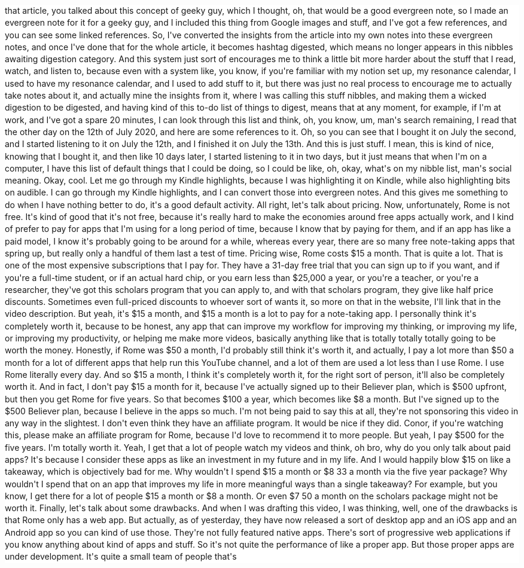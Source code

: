 that article, you talked about this concept of geeky guy, which I thought, oh, that would be a good evergreen note, so I made an evergreen note for it for a geeky guy, and I included this thing from Google images and stuff, and I've got a few references, and you can see some linked references. So, I've converted the insights from the article into my own notes into these evergreen notes, and once I've done that for the whole article, it becomes hashtag digested, which means no longer appears in this nibbles awaiting digestion category. And this system just sort of encourages me to think a little bit more harder about the stuff that I read, watch, and listen to, because even with a system like, you know, if you're familiar with my notion set up, my resonance calendar, I used to have my resonance calendar, and I used to add stuff to it, but there was just no real process to encourage me to actually take notes about it, and actually mine the insights from it, where I was calling this stuff nibbles, and making them a wicked digestion to be digested, and having kind of this to-do list of things to digest, means that at any moment, for example, if I'm at work, and I've got a spare 20 minutes, I can look through this list and think, oh, you know, um, man's search remaining, I read that the other day on the 12th of July 2020, and here are some references to it. Oh, so you can see that I bought it on July the second, and I started listening to it on July the 12th, and I finished it on July the 13th. And this is just stuff. I mean, this is kind of nice, knowing that I bought it, and then like 10 days later, I started listening to it in two days, but it just means that when I'm on a computer, I have this list of default things that I could be doing, so I could be like, oh, okay, what's on my nibble list, man's social meaning. Okay, cool. Let me go through my Kindle highlights, because I was highlighting it on Kindle, while also highlighting bits on audible. I can go through my Kindle highlights, and I can convert those into evergreen notes. And this gives me something to do when I have nothing better to do, it's a good default activity. All right, let's talk about pricing. Now, unfortunately, Rome is not free. It's kind of good that it's not free, because it's really hard to make the economies around free apps actually work, and I kind of prefer to pay for apps that I'm using for a long period of time, because I know that by paying for them, and if an app has like a paid model, I know it's probably going to be around for a while, whereas every year, there are so many free note-taking apps that spring up, but really only a handful of them last a test of time. Pricing wise, Rome costs $15 a month. That is quite a lot. That is one of the most expensive subscriptions that I pay for. They have a 31-day free trial that you can sign up to if you want, and if you're a full-time student, or if an actual hard chip, or you earn less than $25,000 a year, or you're a teacher, or you're a researcher, they've got this scholars program that you can apply to, and with that scholars program, they give like half price discounts. Sometimes even full-priced discounts to whoever sort of wants it, so more on that in the website, I'll link that in the video description. But yeah, it's $15 a month, and $15 a month is a lot to pay for a note-taking app. I personally think it's completely worth it, because to be honest, any app that can improve my workflow for improving my thinking, or improving my life, or improving my productivity, or helping me make more videos, basically anything like that is totally totally totally going to be worth the money. Honestly, if Rome was $50 a month, I'd probably still think it's worth it, and actually, I pay a lot more than $50 a month for a lot of different apps that help run this YouTube channel, and a lot of them are used a lot less than I use Rome. I use Rome literally every day. And so $15 a month, I think it's completely worth it, for the right sort of person, it'll also be completely worth it. And in fact, I don't pay $15 a month for it, because I've actually signed up to their Believer plan, which is $500 upfront, but then you get Rome for five years. So that becomes $100 a year, which becomes like $8 a month. But I've signed up to the $500 Believer plan, because I believe in the apps so much. I'm not being paid to say this at all, they're not sponsoring this video in any way in the slightest. I don't even think they have an affiliate program. It would be nice if they did. Conor, if you're watching this, please make an affiliate program for Rome, because I'd love to recommend it to more people. But yeah, I pay $500 for the five years. I'm totally worth it. Yeah, I get that a lot of people watch my videos and think, oh bro, why do you only talk about paid apps? It's because I consider these apps as like an investment in my future and in my life. And I would happily blow $15 on like a takeaway, which is objectively bad for me. Why wouldn't I spend $15 a month or $8 33 a month via the five year package? Why wouldn't I spend that on an app that improves my life in more meaningful ways than a single takeaway? For example, but you know, I get there for a lot of people $15 a month or $8 a month. Or even $7 50 a month on the scholars package might not be worth it. Finally, let's talk about some drawbacks. And when I was drafting this video, I was thinking, well, one of the drawbacks is that Rome only has a web app. But actually, as of yesterday, they have now released a sort of desktop app and an iOS app and an Android app so you can kind of use those. They're not fully featured native apps. There's sort of progressive web applications if you know anything about kind of apps and stuff. So it's not quite the performance of like a proper app. But those proper apps are under development. It's quite a small team of people that's